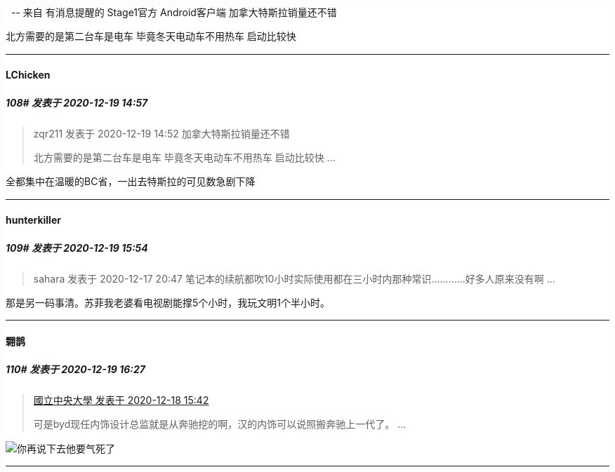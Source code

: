   -- 来自 有消息提醒的 Stage1官方 Android客户端</blockquote>
加拿大特斯拉销量还不错

北方需要的是第二台车是电车 毕竟冬天电动车不用热车 启动比较快







*****

####  LChicken  
##### 108#       发表于 2020-12-19 14:57



<blockquote>zqr211 发表于 2020-12-19 14:52
加拿大特斯拉销量还不错


北方需要的是第二台车是电车 毕竟冬天电动车不用热车 启动比较快 ...</blockquote>
全都集中在温暖的BC省，一出去特斯拉的可见数急剧下降







*****

####  hunterkiller  
##### 109#       发表于 2020-12-19 15:54



<blockquote>sahara 发表于 2020-12-17 20:47
笔记本的续航都吹10小时实际使用都在三小时内那种常识…………好多人原来没有啊 ...</blockquote>
那是另一码事清。苏菲我老婆看电视剧能撑5个小时，我玩文明1个半小时。







*****

####  翾鹊  
##### 110#       发表于 2020-12-19 16:27



<blockquote><a href="httphttps://bbs.saraba1st.com/2b/forum.php?mod=redirect&amp;goto=findpost&amp;pid=49762081&amp;ptid=1978113" target="_blank">國立中央大學 发表于 2020-12-18 15:42</a>

可是byd现任内饰设计总监就是从奔驰挖的啊，汉的内饰可以说照搬奔驰上一代了。 ...</blockquote>
<img src="https://static.saraba1st.com/image/smiley/face2017/067.png" referrerpolicy="no-referrer">你再说下去他要气死了







*****
